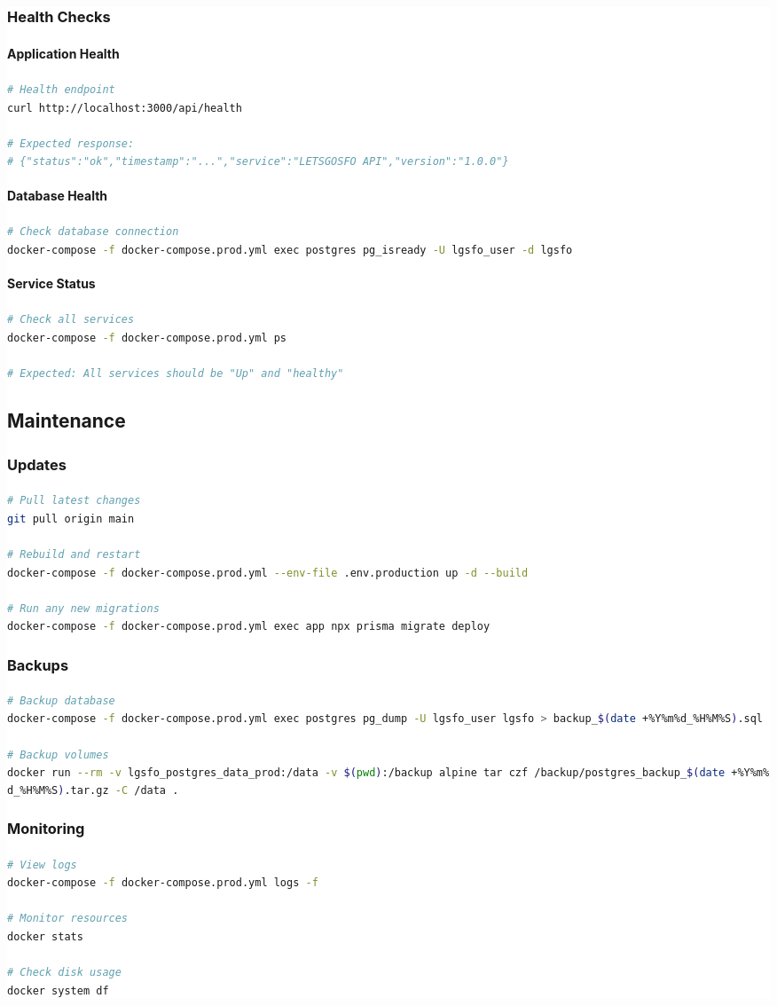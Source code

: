 ### Health Checks

#### Application Health
```bash
# Health endpoint
curl http://localhost:3000/api/health

# Expected response:
# {"status":"ok","timestamp":"...","service":"LETSGOSFO API","version":"1.0.0"}
```

#### Database Health
```bash
# Check database connection
docker-compose -f docker-compose.prod.yml exec postgres pg_isready -U lgsfo_user -d lgsfo
```

#### Service Status
```bash
# Check all services
docker-compose -f docker-compose.prod.yml ps

# Expected: All services should be "Up" and "healthy"
```

## Maintenance

### Updates
```bash
# Pull latest changes
git pull origin main

# Rebuild and restart
docker-compose -f docker-compose.prod.yml --env-file .env.production up -d --build

# Run any new migrations
docker-compose -f docker-compose.prod.yml exec app npx prisma migrate deploy
```

### Backups
```bash
# Backup database
docker-compose -f docker-compose.prod.yml exec postgres pg_dump -U lgsfo_user lgsfo > backup_$(date +%Y%m%d_%H%M%S).sql

# Backup volumes
docker run --rm -v lgsfo_postgres_data_prod:/data -v $(pwd):/backup alpine tar czf /backup/postgres_backup_$(date +%Y%m%d_%H%M%S).tar.gz -C /data .
```

### Monitoring
```bash
# View logs
docker-compose -f docker-compose.prod.yml logs -f

# Monitor resources
docker stats

# Check disk usage
docker system df
```
